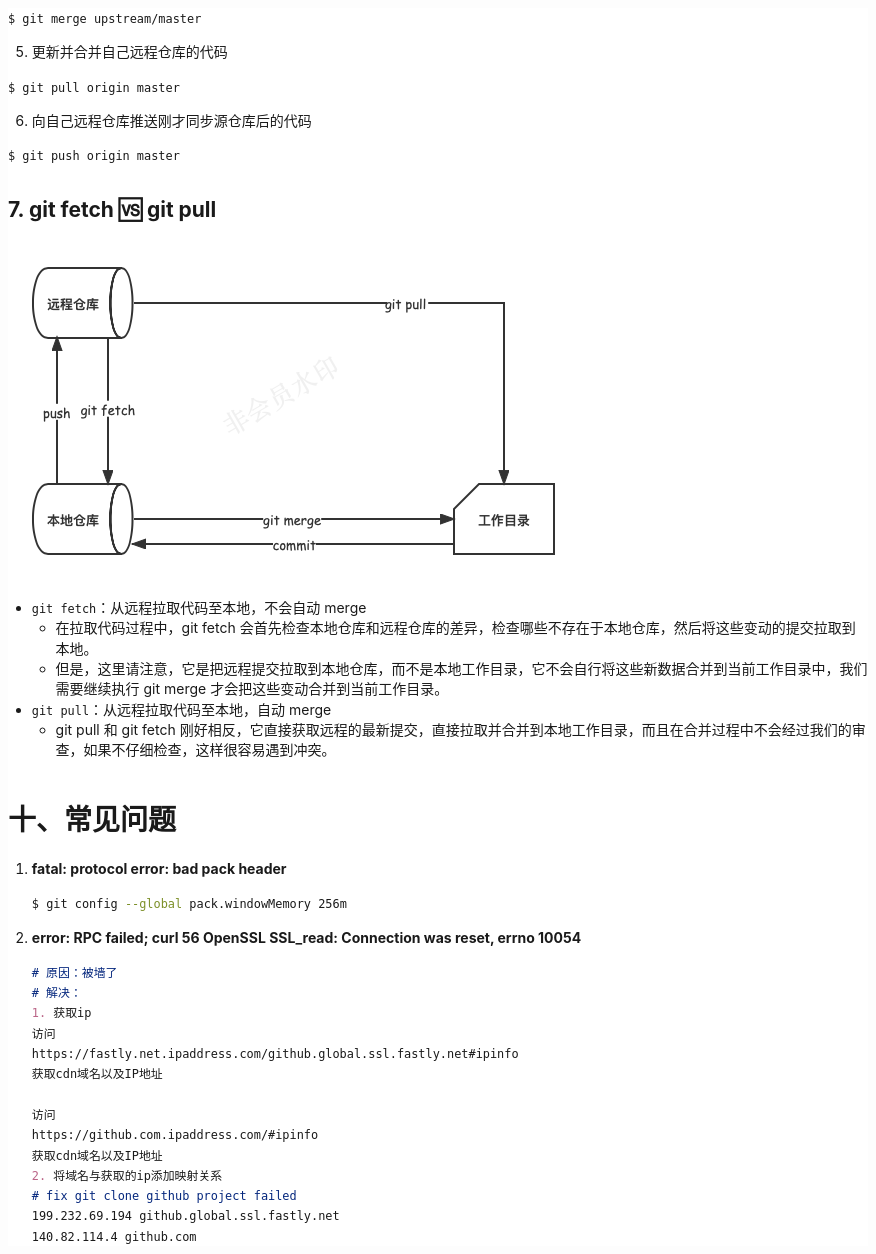 ```shell
$ git merge upstream/master
```

5. 更新并合并自己远程仓库的代码

```shell
$ git pull origin master
```

6. 向自己远程仓库推送刚才同步源仓库后的代码

```shell
$ git push origin master
```

## 7. git fetch 🆚 git pull

![](./IMGS/git_fetch_pull.png)

- `git fetch`：从远程拉取代码至本地，不会自动 merge
  - 在拉取代码过程中，git fetch 会首先检查本地仓库和远程仓库的差异，检查哪些不存在于本地仓库，然后将这些变动的提交拉取到本地。
  - 但是，这里请注意，它是把远程提交拉取到本地仓库，而不是本地工作目录，它不会自行将这些新数据合并到当前工作目录中，我们需要继续执行 git merge 才会把这些变动合并到当前工作目录。
- `git pull`：从远程拉取代码至本地，自动 merge
  - git pull 和 git fetch 刚好相反，它直接获取远程的最新提交，直接拉取并合并到本地工作目录，而且在合并过程中不会经过我们的审查，如果不仔细检查，这样很容易遇到冲突。

# 十、常见问题

1. **fatal: protocol error: bad pack header**

   ```sh
   $ git config --global pack.windowMemory 256m
   ```

2. **error: RPC failed; curl 56 OpenSSL SSL_read: Connection was reset, errno 10054**

   ```markdown
   # 原因：被墙了
   # 解决：
   1. 获取ip
   访问
   https://fastly.net.ipaddress.com/github.global.ssl.fastly.net#ipinfo 
   获取cdn域名以及IP地址
   
   访问 
   https://github.com.ipaddress.com/#ipinfo
   获取cdn域名以及IP地址
   2. 将域名与获取的ip添加映射关系
   # fix git clone github project failed
   199.232.69.194 github.global.ssl.fastly.net
   140.82.114.4 github.com
   ```